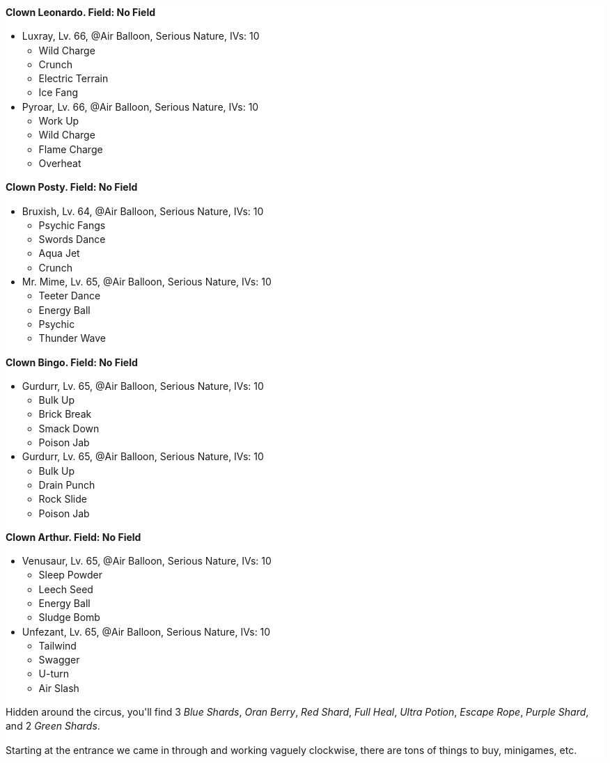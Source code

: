 **Clown Leonardo. Field: No Field**
- Luxray, Lv. 66, @Air Balloon, Serious Nature, IVs: 10
    - Wild Charge
    - Crunch
    - Electric Terrain
    - Ice Fang
- Pyroar, Lv. 66, @Air Balloon, Serious Nature, IVs: 10
    - Work Up
    - Wild Charge
    - Flame Charge
    - Overheat

**Clown Posty. Field: No Field**
- Bruxish, Lv. 64, @Air Balloon, Serious Nature, IVs: 10
    - Psychic Fangs
    - Swords Dance
    - Aqua Jet
    - Crunch
- Mr. Mime, Lv. 65, @Air Balloon, Serious Nature, IVs: 10
    - Teeter Dance
    - Energy Ball
    - Psychic
    - Thunder Wave

**Clown Bingo. Field: No Field**
- Gurdurr, Lv. 65, @Air Balloon, Serious Nature, IVs: 10
    - Bulk Up
    - Brick Break
    - Smack Down
    - Poison Jab
- Gurdurr, Lv. 65, @Air Balloon, Serious Nature, IVs: 10
    - Bulk Up
    - Drain Punch
    - Rock Slide
    - Poison Jab

**Clown Arthur. Field: No Field**
- Venusaur, Lv. 65, @Air Balloon, Serious Nature, IVs: 10
    - Sleep Powder
    - Leech Seed
    - Energy Ball
    - Sludge Bomb
- Unfezant, Lv. 65, @Air Balloon, Serious Nature, IVs: 10
    - Tailwind
    - Swagger
    - U-turn
    - Air Slash

Hidden around the circus, you'll find 3 *Blue Shards*, *Oran Berry*, *Red Shard*, *Full Heal*, *Ultra Potion*, *Escape Rope*, *Purple Shard*, and 2 *Green Shards*.

Starting at the entrance we came in through and working vaguely clockwise, there are tons of things to buy, minigames, etc.
